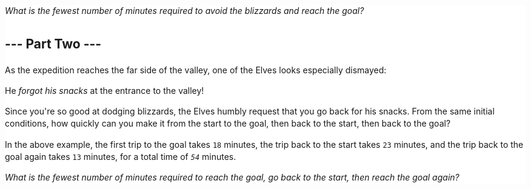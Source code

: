 <em>What is the fewest number of minutes required to avoid the blizzards and reach the goal?</em>


## --- Part Two ---
As the expedition reaches the far side of the valley, one of the Elves looks especially dismayed:

He <em>forgot his snacks</em> at the entrance to the valley!

Since you're so good at dodging blizzards, the Elves humbly request that you go back for his snacks. From the same initial conditions, how quickly can you make it from the start to the goal, then back to the start, then back to the goal?

In the above example, the first trip to the goal takes <code>18</code> minutes, the trip back to the start takes <code>23</code> minutes, and the trip back to the goal again takes <code>13</code> minutes, for a total time of <code><em>54</em></code> minutes.

<em>What is the fewest number of minutes required to reach the goal, go back to the start, then reach the goal again?</em>

